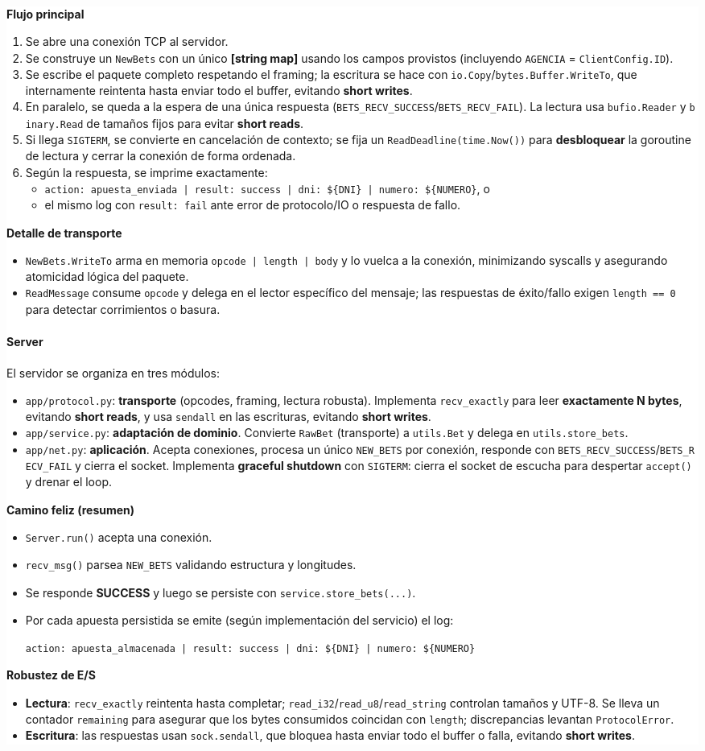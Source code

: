 **Flujo principal**

1. Se abre una conexión TCP al servidor.
2. Se construye un `NewBets` con un único **\[string map]** usando los campos provistos (incluyendo `AGENCIA` = `ClientConfig.ID`).
3. Se escribe el paquete completo respetando el framing; la escritura se hace con `io.Copy`/`bytes.Buffer.WriteTo`, que internamente reintenta hasta enviar
   todo el buffer, evitando **short writes**.
4. En paralelo, se queda a la espera de una única respuesta (`BETS_RECV_SUCCESS`/`BETS_RECV_FAIL`). La lectura usa `bufio.Reader` y `binary.Read` de
   tamaños fijos para evitar **short reads**.
5. Si llega `SIGTERM`, se convierte en cancelación de contexto; se fija un `ReadDeadline(time.Now())` para **desbloquear** la goroutine de lectura y
   cerrar la conexión de forma ordenada.
6. Según la respuesta, se imprime exactamente:
   - `action: apuesta_enviada | result: success | dni: ${DNI} | numero: ${NUMERO}`, o
   - el mismo log con `result: fail` ante error de protocolo/IO o respuesta de fallo.

**Detalle de transporte**

- `NewBets.WriteTo` arma en memoria `opcode | length | body` y lo vuelca a la conexión, minimizando syscalls y asegurando atomicidad lógica del paquete.
- `ReadMessage` consume `opcode` y delega en el lector específico del mensaje; las respuestas de éxito/fallo exigen `length == 0` para detectar corrimientos o basura.

#### Server

El servidor se organiza en tres módulos:

- `app/protocol.py`: **transporte** (opcodes, framing, lectura robusta). Implementa `recv_exactly` para leer **exactamente N bytes**, evitando **short reads**,
  y usa `sendall` en las escrituras, evitando **short writes**.
- `app/service.py`: **adaptación de dominio**. Convierte `RawBet` (transporte) a `utils.Bet` y delega en `utils.store_bets`.
- `app/net.py`: **aplicación**. Acepta conexiones, procesa un único `NEW_BETS` por conexión, responde con `BETS_RECV_SUCCESS`/`BETS_RECV_FAIL` y cierra el socket.
  Implementa **graceful shutdown** con `SIGTERM`: cierra el socket de escucha para despertar `accept()` y drenar el loop.

**Camino feliz (resumen)**

- `Server.run()` acepta una conexión.
- `recv_msg()` parsea `NEW_BETS` validando estructura y longitudes.
- Se responde **SUCCESS** y luego se persiste con `service.store_bets(...)`.
- Por cada apuesta persistida se emite (según implementación del servicio) el log:

  ```
  action: apuesta_almacenada | result: success | dni: ${DNI} | numero: ${NUMERO}
  ```

**Robustez de E/S**

- **Lectura**: `recv_exactly` reintenta hasta completar; `read_i32`/`read_u8`/`read_string` controlan tamaños y UTF-8. Se lleva un contador `remaining` para
  asegurar que los bytes consumidos coincidan con `length`; discrepancias levantan `ProtocolError`.
- **Escritura**: las respuestas usan `sock.sendall`, que bloquea hasta enviar todo el buffer o falla, evitando **short writes**.
